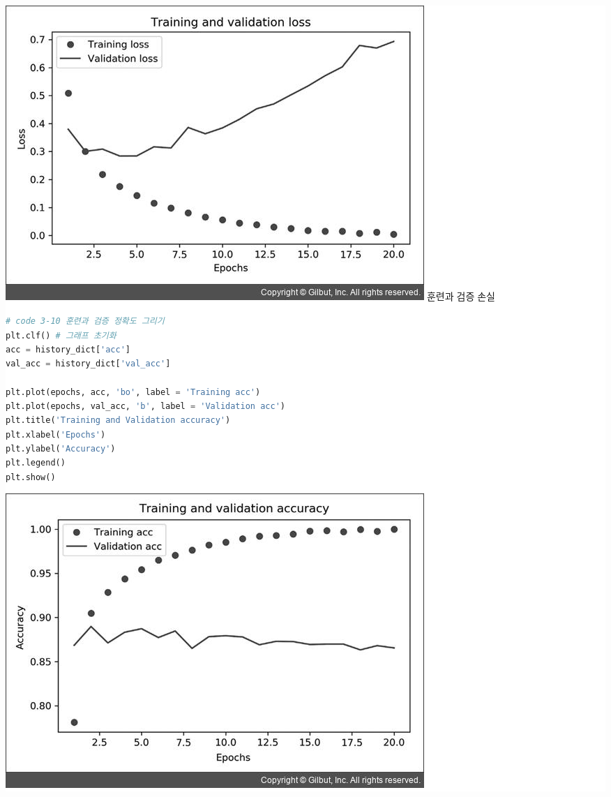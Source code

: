 ![img](/assets/img/dlcourse/loss.jpeg)
훈련과 검증 손실

```python
# code 3-10 훈련과 검증 정확도 그리기
plt.clf() # 그래프 초기화
acc = history_dict['acc']
val_acc = history_dict['val_acc']

plt.plot(epochs, acc, 'bo', label = 'Training acc')
plt.plot(epochs, val_acc, 'b', label = 'Validation acc')
plt.title('Training and Validation accuracy')
plt.xlabel('Epochs')
plt.ylabel('Accuracy')
plt.legend()
plt.show()
```
![img](/assets/img/dlcourse/acc.jpeg)
